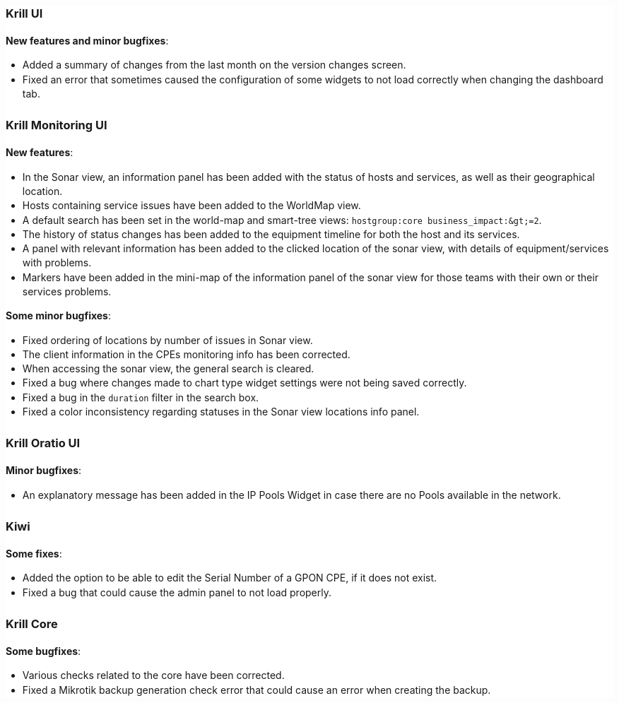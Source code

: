### Krill UI

**New features and minor bugfixes**:

* Added a summary of changes from the last month on the version changes screen.
* Fixed an error that sometimes caused the configuration of some widgets to not load correctly when changing the dashboard tab.

### Krill Monitoring UI

**New features**:

* In the Sonar view, an information panel has been added with the status of hosts and services, as well as their geographical location.
* Hosts containing service issues have been added to the WorldMap view.
* A default search has been set in the world-map and smart-tree views: `hostgroup:core business_impact:&gt;=2`.
* The history of status changes has been added to the equipment timeline for both the host and its services.
* A panel with relevant information has been added to the clicked location of the sonar view, with details of equipment/services with problems.
* Markers have been added in the mini-map of the information panel of the sonar view for those teams with their own or their services problems.

**Some minor bugfixes**:

* Fixed ordering of locations by number of issues in Sonar view.
* The client information in the CPEs monitoring info has been corrected.
* When accessing the sonar view, the general search is cleared.
* Fixed a bug where changes made to chart type widget settings were not being saved correctly.
* Fixed a bug in the `duration` filter in the search box.
* Fixed a color inconsistency regarding statuses in the Sonar view locations info panel.

### Krill Oratio UI

**Minor bugfixes**:

* An explanatory message has been added in the IP Pools Widget in case there are no Pools available in the network.

### Kiwi

**Some fixes**:

* Added the option to be able to edit the Serial Number of a GPON CPE, if it does not exist.
* Fixed a bug that could cause the admin panel to not load properly.

### Krill Core

**Some bugfixes**:

* Various checks related to the core have been corrected.
* Fixed a Mikrotik backup generation check error that could cause an error when creating the backup.
